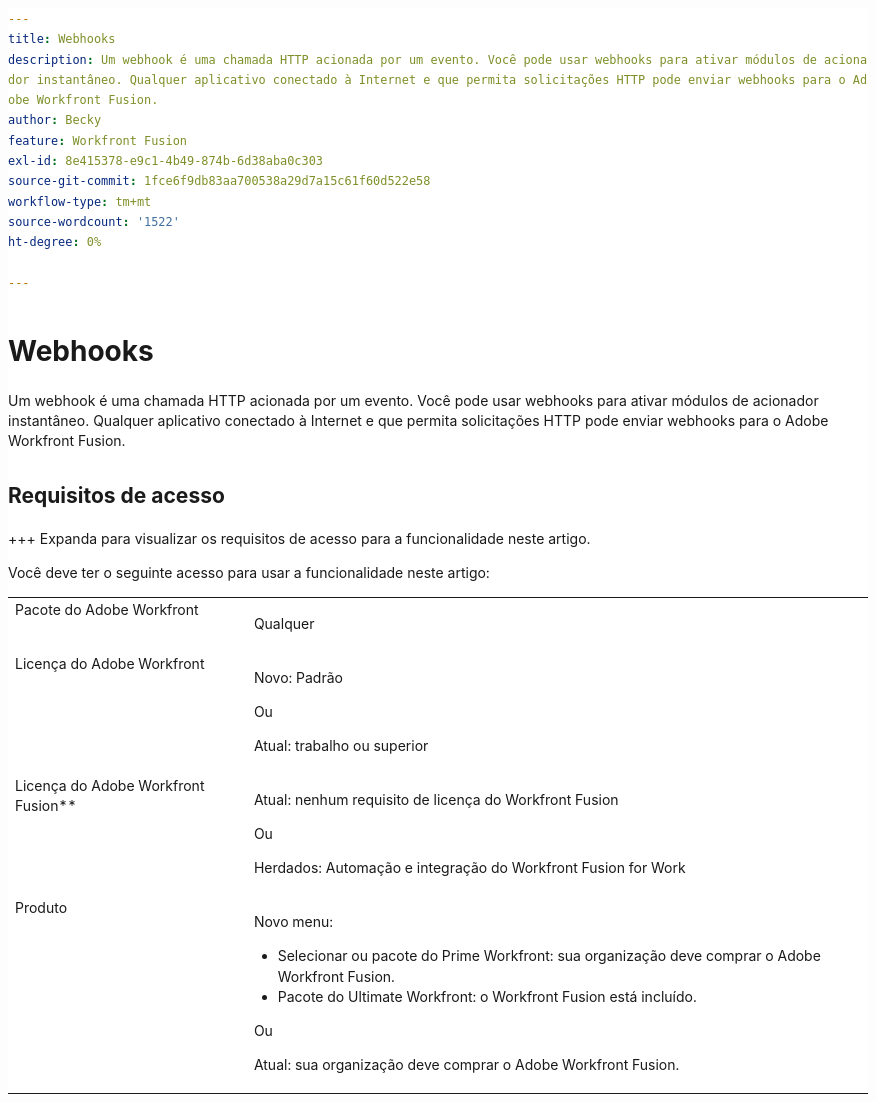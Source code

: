 ```yaml
---
title: Webhooks
description: Um webhook é uma chamada HTTP acionada por um evento. Você pode usar webhooks para ativar módulos de acionador instantâneo. Qualquer aplicativo conectado à Internet e que permita solicitações HTTP pode enviar webhooks para o Adobe Workfront Fusion.
author: Becky
feature: Workfront Fusion
exl-id: 8e415378-e9c1-4b49-874b-6d38aba0c303
source-git-commit: 1fce6f9db83aa700538a29d7a15c61f60d522e58
workflow-type: tm+mt
source-wordcount: '1522'
ht-degree: 0%

---
```


# Webhooks





Um webhook é uma chamada HTTP acionada por um evento. Você pode usar webhooks para ativar módulos de acionador instantâneo. Qualquer aplicativo conectado à Internet e que permita solicitações HTTP pode enviar webhooks para o Adobe Workfront Fusion.

## Requisitos de acesso

+++ Expanda para visualizar os requisitos de acesso para a funcionalidade neste artigo.

Você deve ter o seguinte acesso para usar a funcionalidade neste artigo:

<table style="table-layout:auto">
 <col> 
 <col> 
 <tbody> 
  <tr> 
   <td role="rowheader">Pacote do Adobe Workfront</td> 
   <td> <p>Qualquer</p> </td> 
  </tr> 
  <tr data-mc-conditions=""> 
   <td role="rowheader">Licença do Adobe Workfront</td> 
   <td> <p>Novo: Padrão</p><p>Ou</p><p>Atual: trabalho ou superior</p> </td> 
  </tr> 
  <tr> 
   <td role="rowheader">Licença do Adobe Workfront Fusion**</td> 
   <td>
   <p>Atual: nenhum requisito de licença do Workfront Fusion</p>
   <p>Ou</p>
   <p>Herdados: Automação e integração do Workfront Fusion for Work </p>
   </td> 
  </tr> 
  <tr> 
   <td role="rowheader">Produto</td> 
   <td>
   <p>Novo menu:</p> <ul><li>Selecionar ou pacote do Prime Workfront: sua organização deve comprar o Adobe Workfront Fusion.</li><li>Pacote do Ultimate Workfront: o Workfront Fusion está incluído.</li></ul>
   <p>Ou</p>
   <p>Atual: sua organização deve comprar o Adobe Workfront Fusion.</p>
   </td> 
  </tr>
 </tbody> 
</table>

